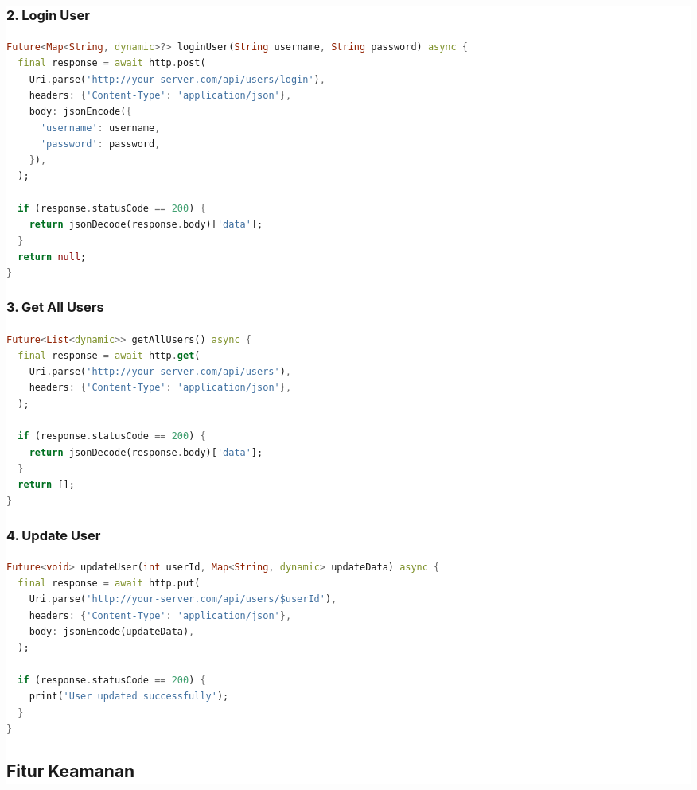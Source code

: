 ### 2. Login User

```dart
Future<Map<String, dynamic>?> loginUser(String username, String password) async {
  final response = await http.post(
    Uri.parse('http://your-server.com/api/users/login'),
    headers: {'Content-Type': 'application/json'},
    body: jsonEncode({
      'username': username,
      'password': password,
    }),
  );

  if (response.statusCode == 200) {
    return jsonDecode(response.body)['data'];
  }
  return null;
}
```

### 3. Get All Users

```dart
Future<List<dynamic>> getAllUsers() async {
  final response = await http.get(
    Uri.parse('http://your-server.com/api/users'),
    headers: {'Content-Type': 'application/json'},
  );

  if (response.statusCode == 200) {
    return jsonDecode(response.body)['data'];
  }
  return [];
}
```

### 4. Update User

```dart
Future<void> updateUser(int userId, Map<String, dynamic> updateData) async {
  final response = await http.put(
    Uri.parse('http://your-server.com/api/users/$userId'),
    headers: {'Content-Type': 'application/json'},
    body: jsonEncode(updateData),
  );

  if (response.statusCode == 200) {
    print('User updated successfully');
  }
}
```

## Fitur Keamanan
